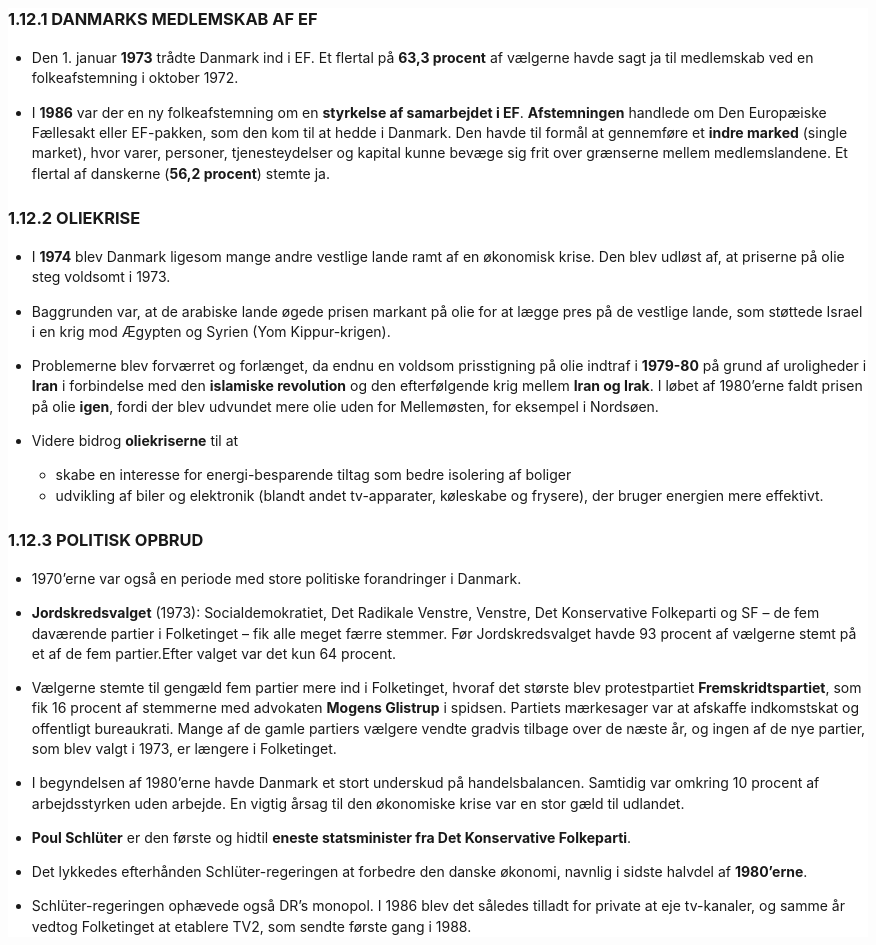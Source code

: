 ### 1.12.1 DANMARKS MEDLEMSKAB AF EF

- Den 1. januar **1973** trådte Danmark ind i EF. Et flertal på **63,3 procent** af vælgerne havde sagt ja til medlemskab ved en folkeafstemning i oktober 1972.

- I **1986** var der en ny folkeafstemning om en **styrkelse af samarbejdet i EF**. **Afstemningen** handlede om Den Europæiske Fællesakt eller EF-pakken, som den kom til at hedde i Danmark. Den havde til formål at gennemføre et **indre marked** (single market), hvor varer, personer, tjenesteydelser og kapital kunne bevæge sig frit over grænserne mellem medlemslandene. Et flertal af danskerne (**56,2 procent**) stemte ja.

### 1.12.2 OLIEKRISE

- I **1974** blev Danmark ligesom mange andre vestlige lande ramt af en økonomisk krise. Den blev udløst af, at priserne på olie steg voldsomt i 1973.

- Baggrunden var, at de arabiske lande øgede prisen markant på olie for at lægge pres på de vestlige lande, som støttede Israel i en krig mod Ægypten og Syrien (Yom Kippur-krigen).

- Problemerne blev forværret og forlænget, da endnu en voldsom prisstigning på olie indtraf i **1979-80** på grund af uroligheder i **Iran** i forbindelse med den **islamiske revolution** og den efterfølgende krig mellem **Iran og Irak**. I løbet af 1980’erne faldt prisen på olie **igen**, fordi der blev udvundet mere olie uden for Mellemøsten, for eksempel i Nordsøen.

- Videre bidrog **oliekriserne** til at
  - skabe en interesse for energi-besparende tiltag som bedre isolering af boliger
  - udvikling af biler og elektronik (blandt andet tv-apparater, køleskabe og frysere), der bruger energien mere effektivt.

### 1.12.3 POLITISK OPBRUD

- 1970’erne var også en periode med store politiske forandringer i Danmark.
- **Jordskredsvalget** (1973): Socialdemokratiet, Det Radikale Venstre, Venstre, Det Konservative Folkeparti og SF – de fem daværende partier i Folketinget – fik alle meget færre stemmer. Før Jordskredsvalget havde 93 procent af vælgerne stemt på et af de fem partier.Efter valget var det kun 64 procent.

- Vælgerne stemte til gengæld fem partier mere ind i Folketinget, hvoraf det største blev protestpartiet **Fremskridtspartiet**, som fik 16 procent af stemmerne med advokaten **Mogens Glistrup** i spidsen. Partiets mærkesager var at afskaffe indkomstskat og offentligt bureaukrati. Mange af de gamle partiers vælgere vendte gradvis tilbage over de næste år, og ingen af de nye partier, som blev valgt i 1973, er længere i Folketinget.

- I begyndelsen af 1980’erne havde Danmark et stort underskud på handelsbalancen. Samtidig var omkring 10 procent af arbejdsstyrken uden arbejde. En vigtig årsag til den økonomiske krise var en stor gæld til udlandet.

- **Poul Schlüter** er den første og hidtil **eneste statsminister fra Det Konservative Folkeparti**.
- Det lykkedes efterhånden Schlüter-regeringen at forbedre den danske økonomi, navnlig i sidste halvdel af **1980’erne**.

- Schlüter-regeringen ophævede også DR’s monopol. I 1986 blev det således tilladt for private at eje tv-kanaler, og samme år vedtog Folketinget at etablere TV2, som sendte første gang i 1988.
  